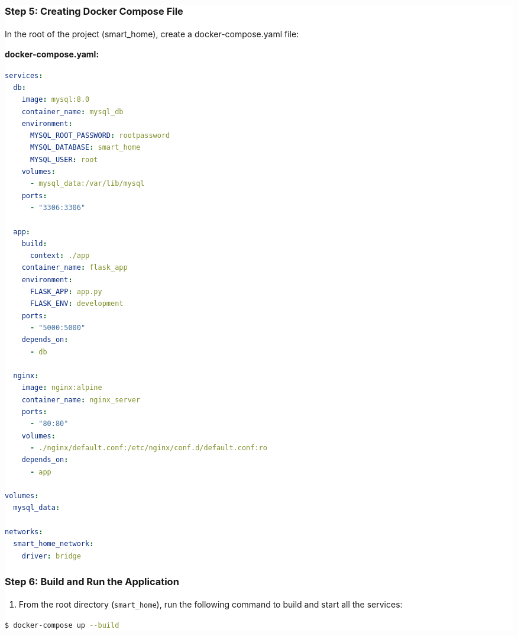 ### Step 5: Creating Docker Compose File

In the root of the project (smart_home), create a docker-compose.yaml file:

**docker-compose.yaml:**
```yaml
services:
  db:
    image: mysql:8.0
    container_name: mysql_db
    environment:
      MYSQL_ROOT_PASSWORD: rootpassword
      MYSQL_DATABASE: smart_home
      MYSQL_USER: root
    volumes:
      - mysql_data:/var/lib/mysql
    ports:
      - "3306:3306"
  
  app:
    build:
      context: ./app
    container_name: flask_app
    environment:
      FLASK_APP: app.py
      FLASK_ENV: development
    ports:
      - "5000:5000"
    depends_on:
      - db
  
  nginx:
    image: nginx:alpine
    container_name: nginx_server
    ports:
      - "80:80"
    volumes:
      - ./nginx/default.conf:/etc/nginx/conf.d/default.conf:ro
    depends_on:
      - app

volumes:
  mysql_data:

networks:
  smart_home_network:
    driver: bridge
```

### Step 6: Build and Run the Application

1. From the root directory (`smart_home`), run the following command to build and start all the services:
```bash
$ docker-compose up --build
```
